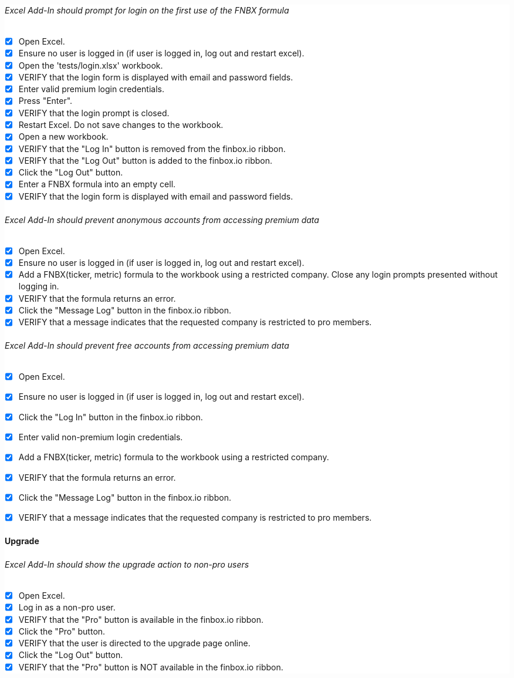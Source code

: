 ###### Excel Add-In should prompt for login on the first use of the FNBX formula

 - [x] Open Excel.
 - [x] Ensure no user is logged in (if user is logged in, log out and restart excel).
 - [x] Open the 'tests/login.xlsx' workbook.
 - [x] VERIFY that the login form is displayed with email and password fields.
 - [x] Enter valid premium login credentials.
 - [x] Press "Enter".
 - [x] VERIFY that the login prompt is closed.
 - [x] Restart Excel. Do not save changes to the workbook.
 - [x] Open a new workbook.
 - [x] VERIFY that the "Log In" button is removed from the finbox.io ribbon.
 - [x] VERIFY that the "Log Out" button is added to the finbox.io ribbon.
 - [x] Click the "Log Out" button.
 - [x] Enter a FNBX formula into an empty cell.
 - [x] VERIFY that the login form is displayed with email and password fields.

###### Excel Add-In should prevent anonymous accounts from accessing premium data

 - [x] Open Excel.
 - [x] Ensure no user is logged in (if user is logged in, log out and restart excel).
 - [x] Add a FNBX(ticker, metric) formula to the workbook using a restricted company. Close any login prompts presented without logging in.
 - [x] VERIFY that the formula returns an error.
 - [x] Click the "Message Log" button in the finbox.io ribbon.
 - [x] VERIFY that a message indicates that the requested company is restricted to pro members.

###### Excel Add-In should prevent free accounts from accessing premium data

 - [x] Open Excel.
 - [x] Ensure no user is logged in (if user is logged in, log out and restart excel).
 - [x] Click the "Log In" button in the finbox.io ribbon.
 - [x] Enter valid non-premium login credentials.
 - [x] Add a FNBX(ticker, metric) formula to the workbook using a restricted company.
 - [x] VERIFY that the formula returns an error.
 - [x] Click the "Message Log" button in the finbox.io ribbon.
 - [x] VERIFY that a message indicates that the requested company is restricted to pro members.


#### Upgrade

###### Excel Add-In should show the upgrade action to non-pro users

 - [x] Open Excel.
 - [x] Log in as a non-pro user.
 - [x] VERIFY that the "Pro" button is available in the finbox.io ribbon.
 - [x] Click the "Pro" button.
 - [x] VERIFY that the user is directed to the upgrade page online.
 - [x] Click the "Log Out" button.
 - [x] VERIFY that the "Pro" button is NOT available in the finbox.io ribbon.
